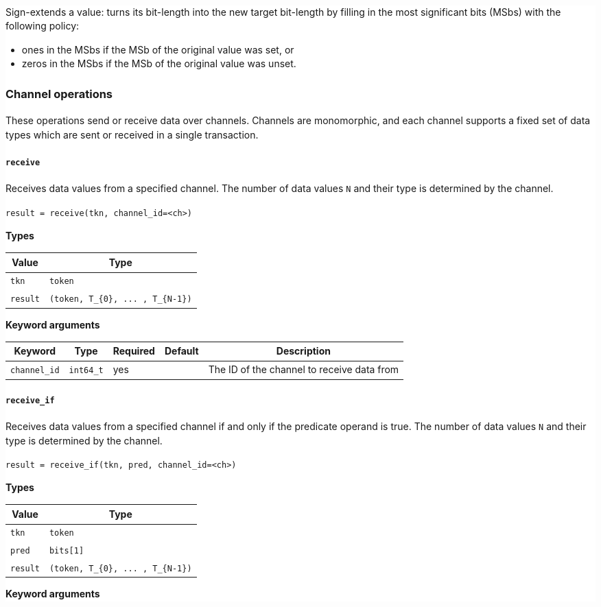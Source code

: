 Sign-extends a value: turns its bit-length into the new target bit-length by
filling in the most significant bits (MSbs) with the following policy:

*   ones in the MSbs if the MSb of the original value was set, or
*   zeros in the MSbs if the MSb of the original value was unset.

### Channel operations

These operations send or receive data over channels. Channels are monomorphic,
and each channel supports a fixed set of data types which are sent or received
in a single transaction.

#### **`receive`**

Receives data values from a specified channel. The number of data values `N` and
their type is determined by the channel.

```
result = receive(tkn, channel_id=<ch>)
```

**Types**

Value    | Type
-------- | -------------------------------
`tkn`    | `token`
`result` | `(token, T_{0}, ... , T_{N-1})`

**Keyword arguments**



| Keyword      | Type    | Required | Default | Description              |
| ------------ | ------- | -------- | ------- | ------------------------ |
| `channel_id` | `int64_t` | yes      |         | The ID of the channel to receive data from |



#### **`receive_if`**

Receives data values from a specified channel if and only if the predicate
operand is true. The number of data values `N` and their type is determined by
the channel.

```
result = receive_if(tkn, pred, channel_id=<ch>)
```

**Types**

Value    | Type
-------- | -------------------------------
`tkn`    | `token`
`pred`   | `bits[1]`
`result` | `(token, T_{0}, ... , T_{N-1})`

**Keyword arguments**


